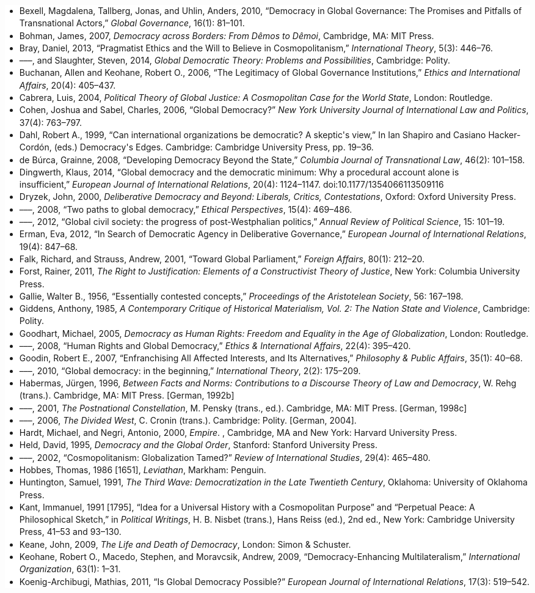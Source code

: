 * Bexell, Magdalena, Tallberg, Jonas, and Uhlin, Anders, 2010, “Democracy in Global Governance: The Promises and Pitfalls of Transnational Actors,” *Global Governance*, 16(1): 81–101.
* Bohman, James, 2007, *Democracy across Borders: From Dêmos to Dêmoi*, Cambridge, MA: MIT Press.
* Bray, Daniel, 2013, “Pragmatist Ethics and the Will to Believe in Cosmopolitanism,” *International Theory*, 5(3): 446–76.
* –––, and Slaughter, Steven, 2014, *Global Democratic Theory: Problems and Possibilities*, Cambridge: Polity.
* Buchanan, Allen and Keohane, Robert O., 2006, “The Legitimacy of Global Governance Institutions,” *Ethics and International Affairs*, 20(4): 405–437.
* Cabrera, Luis, 2004, *Political Theory of Global Justice: A Cosmopolitan Case for the World State*, London: Routledge.
* Cohen, Joshua and Sabel, Charles, 2006, “Global Democracy?” *New York University Journal of International Law and Politics*, 37(4): 763–797.
* Dahl, Robert A., 1999, “Can international organizations be democratic? A skeptic's view,” In Ian Shapiro and Casiano Hacker-Cordón, (eds.) Democracy's Edges. Cambridge: Cambridge University Press, pp. 19–36.
* de Búrca, Grainne, 2008, “Developing Democracy Beyond the State,” *Columbia Journal of Transnational Law*, 46(2): 101–158.
* Dingwerth, Klaus, 2014, “Global democracy and the democratic minimum: Why a procedural account alone is insufficient,” *European Journal of International Relations*, 20(4): 1124–1147. doi:10.1177/1354066113509116
* Dryzek, John, 2000, *Deliberative Democracy and Beyond: Liberals, Critics, Contestations*, Oxford: Oxford University Press.
* –––, 2008, “Two paths to global democracy,” *Ethical Perspectives*, 15(4): 469–486.
* –––, 2012, “Global civil society: the progress of post-Westphalian politics,” *Annual Review of Political Science*, 15: 101–19.
* Erman, Eva, 2012, “In Search of Democratic Agency in Deliberative Governance,” *European Journal of International Relations*, 19(4): 847–68.
* Falk, Richard, and Strauss, Andrew, 2001, “Toward Global Parliament,” *Foreign Affairs*, 80(1): 212–20.
* Forst, Rainer, 2011, *The Right to Justification: Elements of a Constructivist Theory of Justice*, New York: Columbia University Press.
* Gallie, Walter B., 1956, “Essentially contested concepts,” *Proceedings of the Aristotelean Society*, 56: 167–198.
* Giddens, Anthony, 1985, *A Contemporary Critique of Historical Materialism, Vol. 2: The Nation State and Violence*, Cambridge: Polity.
* Goodhart, Michael, 2005, *Democracy as Human Rights: Freedom and Equality in the Age of Globalization*, London: Routledge.
* –––, 2008, “Human Rights and Global Democracy,” *Ethics & International Affairs*, 22(4): 395–420.
* Goodin, Robert E., 2007, “Enfranchising All Affected Interests, and Its Alternatives,” *Philosophy & Public Affairs*, 35(1): 40–68.
* –––, 2010, “Global democracy: in the beginning,” *International Theory*, 2(2): 175–209.
* Habermas, Jürgen, 1996, *Between Facts and Norms: Contributions to a Discourse Theory of Law and Democracy*, W. Rehg (trans.). Cambridge, MA: MIT Press. [German, 1992b]
* –––, 2001, *The Postnational Constellation*, M. Pensky (trans., ed.). Cambridge, MA: MIT Press. [German, 1998c]
* –––, 2006, *The Divided West*, C. Cronin (trans.). Cambridge: Polity. [German, 2004].
* Hardt, Michael, and Negri, Antonio, 2000, *Empire*. , Cambridge, MA and New York: Harvard University Press.
* Held, David, 1995, *Democracy and the Global Order*, Stanford: Stanford University Press.
* –––, 2002, “Cosmopolitanism: Globalization Tamed?” *Review of International Studies*, 29(4): 465–480.
* Hobbes, Thomas, 1986 [1651], *Leviathan*, Markham: Penguin.
* Huntington, Samuel, 1991, *The Third Wave: Democratization in the Late Twentieth Century*, Oklahoma: University of Oklahoma Press.
* Kant, Immanuel, 1991 [1795], “Idea for a Universal History with a Cosmopolitan Purpose” and “Perpetual Peace: A Philosophical Sketch,” in *Political Writings*, H. B. Nisbet (trans.), Hans Reiss (ed.), 2nd ed., New York: Cambridge University Press, 41–53 and 93–130.
* Keane, John, 2009, *The Life and Death of Democracy*, London: Simon & Schuster.
* Keohane, Robert O., Macedo, Stephen, and Moravcsik, Andrew, 2009, “Democracy-Enhancing Multilateralism,” *International Organization*, 63(1): 1–31.
* Koenig-Archibugi, Mathias, 2011, “Is Global Democracy Possible?” *European Journal of International Relations*, 17(3): 519–542.
